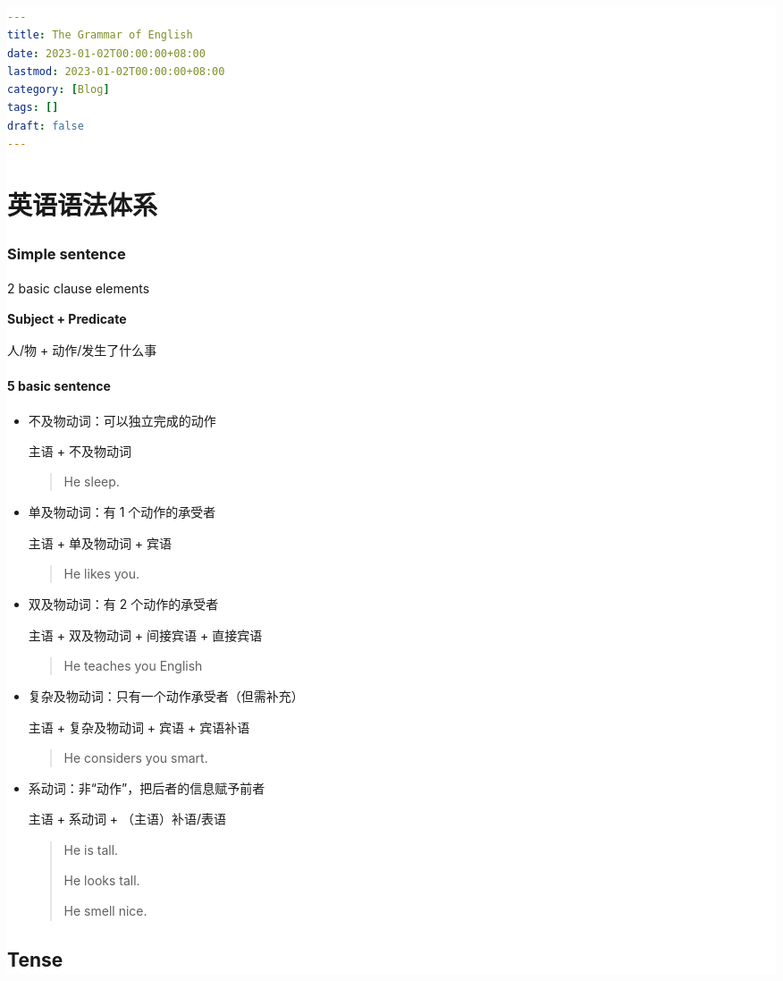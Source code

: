 ```yaml
---
title: The Grammar of English
date: 2023-01-02T00:00:00+08:00
lastmod: 2023-01-02T00:00:00+08:00
category: [Blog]
tags: []
draft: false
---
```


# 英语语法体系

### Simple sentence

2 basic clause elements

**Subject + Predicate**

人/物 + 动作/发生了什么事

#### 5 basic sentence

- 不及物动词：可以独立完成的动作

  主语 + 不及物动词

  > He sleep.

- 单及物动词：有 1 个动作的承受者

  主语 + 单及物动词 + 宾语

  >He likes you.

- 双及物动词：有 2 个动作的承受者

  主语 + 双及物动词 + 间接宾语 + 直接宾语

  >He teaches you English

- 复杂及物动词：只有一个动作承受者（但需补充）

  主语 + 复杂及物动词 + 宾语 + 宾语补语

  > He considers you smart.

- 系动词：非“动作”，把后者的信息赋予前者

  主语 + 系动词 + （主语）补语/表语

  > He is tall.
  >
  > He looks tall.
  >
  > He smell nice.

## Tense
